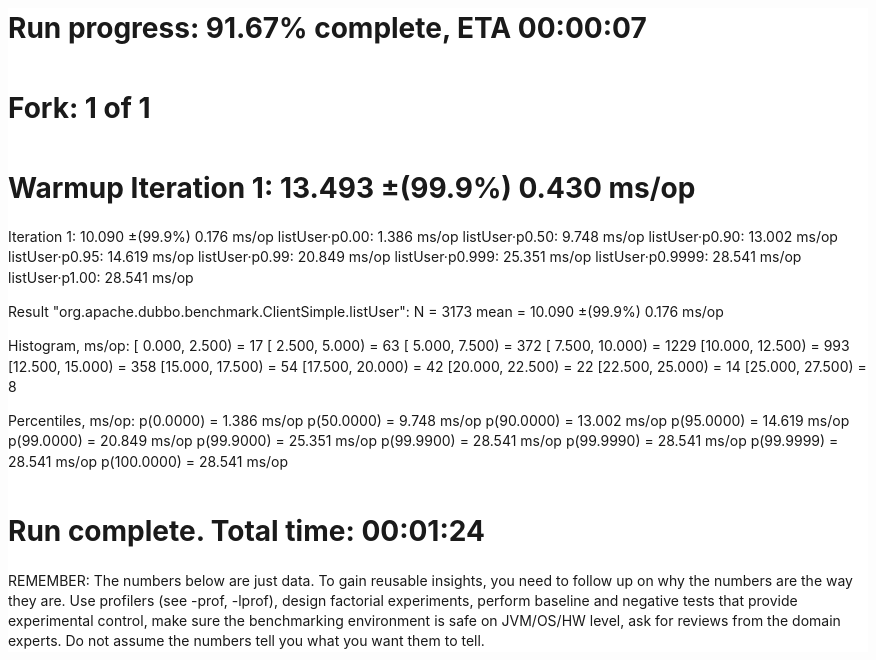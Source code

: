 # Run progress: 91.67% complete, ETA 00:00:07
# Fork: 1 of 1
# Warmup Iteration   1: 13.493 ±(99.9%) 0.430 ms/op
Iteration   1: 10.090 ±(99.9%) 0.176 ms/op
                 listUser·p0.00:   1.386 ms/op
                 listUser·p0.50:   9.748 ms/op
                 listUser·p0.90:   13.002 ms/op
                 listUser·p0.95:   14.619 ms/op
                 listUser·p0.99:   20.849 ms/op
                 listUser·p0.999:  25.351 ms/op
                 listUser·p0.9999: 28.541 ms/op
                 listUser·p1.00:   28.541 ms/op



Result "org.apache.dubbo.benchmark.ClientSimple.listUser":
  N = 3173
  mean =     10.090 ±(99.9%) 0.176 ms/op

  Histogram, ms/op:
    [ 0.000,  2.500) = 17 
    [ 2.500,  5.000) = 63 
    [ 5.000,  7.500) = 372 
    [ 7.500, 10.000) = 1229 
    [10.000, 12.500) = 993 
    [12.500, 15.000) = 358 
    [15.000, 17.500) = 54 
    [17.500, 20.000) = 42 
    [20.000, 22.500) = 22 
    [22.500, 25.000) = 14 
    [25.000, 27.500) = 8 

  Percentiles, ms/op:
      p(0.0000) =      1.386 ms/op
     p(50.0000) =      9.748 ms/op
     p(90.0000) =     13.002 ms/op
     p(95.0000) =     14.619 ms/op
     p(99.0000) =     20.849 ms/op
     p(99.9000) =     25.351 ms/op
     p(99.9900) =     28.541 ms/op
     p(99.9990) =     28.541 ms/op
     p(99.9999) =     28.541 ms/op
    p(100.0000) =     28.541 ms/op


# Run complete. Total time: 00:01:24

REMEMBER: The numbers below are just data. To gain reusable insights, you need to follow up on
why the numbers are the way they are. Use profilers (see -prof, -lprof), design factorial
experiments, perform baseline and negative tests that provide experimental control, make sure
the benchmarking environment is safe on JVM/OS/HW level, ask for reviews from the domain experts.
Do not assume the numbers tell you what you want them to tell.
